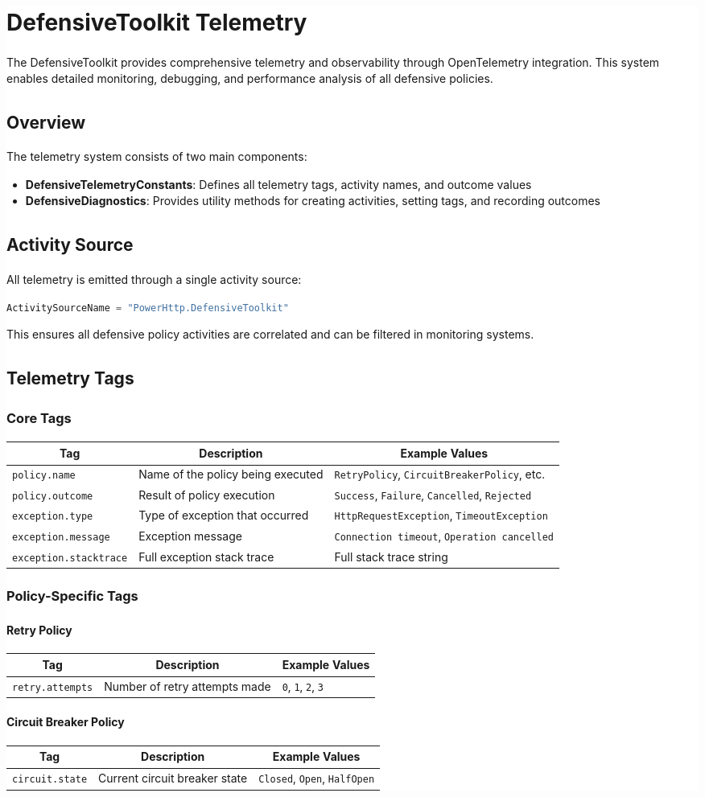 # DefensiveToolkit Telemetry

The DefensiveToolkit provides comprehensive telemetry and observability through OpenTelemetry integration. This system enables detailed monitoring, debugging, and performance analysis of all defensive policies.

## Overview

The telemetry system consists of two main components:

- **DefensiveTelemetryConstants**: Defines all telemetry tags, activity names, and outcome values
- **DefensiveDiagnostics**: Provides utility methods for creating activities, setting tags, and recording outcomes

## Activity Source

All telemetry is emitted through a single activity source:

```csharp
ActivitySourceName = "PowerHttp.DefensiveToolkit"
```

This ensures all defensive policy activities are correlated and can be filtered in monitoring systems.

## Telemetry Tags

### Core Tags

| Tag | Description | Example Values |
|-----|-------------|----------------|
| `policy.name` | Name of the policy being executed | `RetryPolicy`, `CircuitBreakerPolicy`, etc. |
| `policy.outcome` | Result of policy execution | `Success`, `Failure`, `Cancelled`, `Rejected` |
| `exception.type` | Type of exception that occurred | `HttpRequestException`, `TimeoutException` |
| `exception.message` | Exception message | `Connection timeout`, `Operation cancelled` |
| `exception.stacktrace` | Full exception stack trace | Full stack trace string |

### Policy-Specific Tags

#### Retry Policy
| Tag | Description | Example Values |
|-----|-------------|----------------|
| `retry.attempts` | Number of retry attempts made | `0`, `1`, `2`, `3` |

#### Circuit Breaker Policy
| Tag | Description | Example Values |
|-----|-------------|----------------|
| `circuit.state` | Current circuit breaker state | `Closed`, `Open`, `HalfOpen` |
